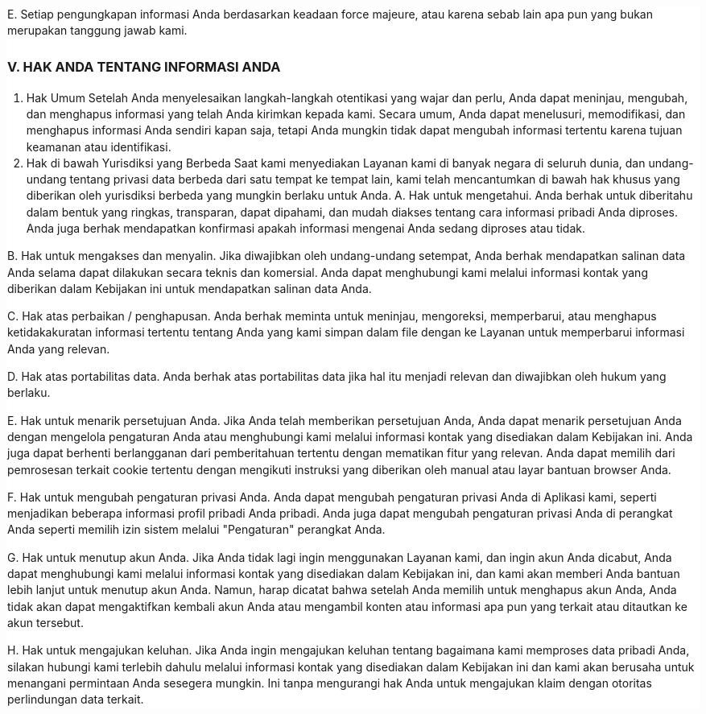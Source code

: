 E. Setiap pengungkapan informasi Anda berdasarkan keadaan force majeure, atau karena sebab
lain apa pun yang bukan merupakan tanggung jawab kami.  

### V. HAK ANDA TENTANG INFORMASI ANDA
1. Hak Umum
Setelah Anda menyelesaikan langkah-langkah otentikasi yang wajar dan perlu, Anda dapat
meninjau, mengubah, dan menghapus informasi yang telah Anda kirimkan kepada kami. Secara
umum, Anda dapat menelusuri, memodifikasi, dan menghapus informasi Anda sendiri kapan
saja, tetapi Anda mungkin tidak dapat mengubah informasi tertentu karena tujuan keamanan
atau identifikasi.
2. Hak di bawah Yurisdiksi yang Berbeda
Saat kami menyediakan Layanan kami di banyak negara di seluruh dunia, dan undang-undang
tentang privasi data berbeda dari satu tempat ke tempat lain, kami telah mencantumkan di
bawah hak khusus yang diberikan oleh yurisdiksi berbeda yang mungkin berlaku untuk Anda.
A. Hak untuk mengetahui. Anda berhak untuk diberitahu dalam bentuk yang ringkas,
transparan, dapat dipahami, dan mudah diakses tentang cara informasi pribadi Anda diproses.
Anda juga berhak mendapatkan konfirmasi apakah informasi mengenai Anda sedang diproses
atau tidak.  

B. Hak untuk mengakses dan menyalin. Jika diwajibkan oleh undang-undang setempat, Anda
berhak mendapatkan salinan data Anda selama dapat dilakukan secara teknis dan komersial.
Anda dapat menghubungi kami melalui informasi kontak yang diberikan dalam Kebijakan ini
untuk mendapatkan salinan data Anda.  

C. Hak atas perbaikan / penghapusan. Anda berhak meminta untuk meninjau, mengoreksi,
memperbarui, atau menghapus ketidakakuratan informasi tertentu tentang Anda yang kami
simpan dalam file dengan ke Layanan untuk memperbarui informasi Anda yang relevan.  

D. Hak atas portabilitas data. Anda berhak atas portabilitas data jika hal itu menjadi relevan dan
diwajibkan oleh hukum yang berlaku.  

E. Hak untuk menarik persetujuan Anda. Jika Anda telah memberikan persetujuan Anda, Anda
dapat menarik persetujuan Anda dengan mengelola pengaturan Anda atau menghubungi kami
melalui informasi kontak yang disediakan dalam Kebijakan ini. Anda juga dapat berhenti
berlangganan dari pemberitahuan tertentu dengan mematikan fitur yang relevan. Anda dapat
memilih dari pemrosesan terkait cookie tertentu dengan mengikuti instruksi yang diberikan
oleh manual atau layar bantuan browser Anda.  

F. Hak untuk mengubah pengaturan privasi Anda. Anda dapat mengubah pengaturan privasi
Anda di Aplikasi kami, seperti menjadikan beberapa informasi profil pribadi Anda pribadi. Anda
juga dapat mengubah pengaturan privasi Anda di perangkat Anda seperti memilih izin sistem
melalui "Pengaturan" perangkat Anda.  

G. Hak untuk menutup akun Anda. Jika Anda tidak lagi ingin menggunakan Layanan kami, dan
ingin akun Anda dicabut, Anda dapat menghubungi kami melalui informasi kontak yang
disediakan dalam Kebijakan ini, dan kami akan memberi Anda bantuan lebih lanjut untuk
menutup akun Anda. Namun, harap dicatat bahwa setelah Anda memilih untuk menghapus
akun Anda, Anda tidak akan dapat mengaktifkan kembali akun Anda atau mengambil konten
atau informasi apa pun yang terkait atau ditautkan ke akun tersebut.  

H. Hak untuk mengajukan keluhan. Jika Anda ingin mengajukan keluhan tentang bagaimana
kami memproses data pribadi Anda, silakan hubungi kami terlebih dahulu melalui informasi
kontak yang disediakan dalam Kebijakan ini dan kami akan berusaha untuk menangani
permintaan Anda sesegera mungkin. Ini tanpa mengurangi hak Anda untuk mengajukan klaim
dengan otoritas perlindungan data terkait.  

